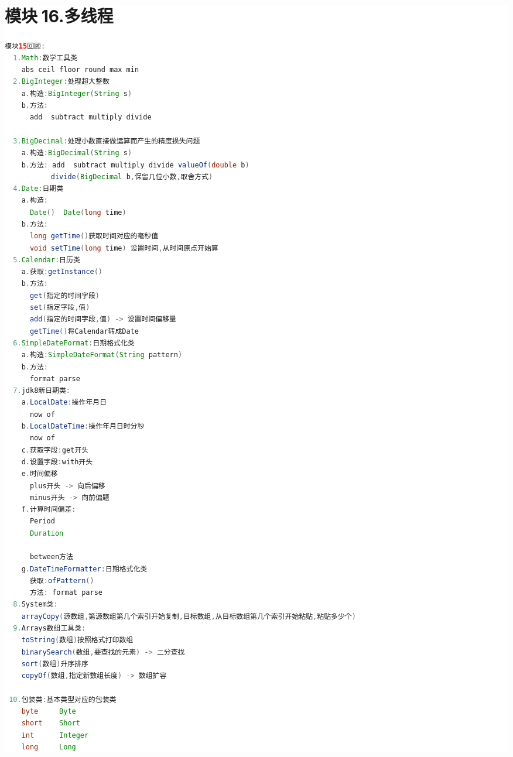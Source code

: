 # 模块 16.多线程

```java
模块15回顾:
  1.Math:数学工具类
    abs ceil floor round max min
  2.BigInteger:处理超大整数
    a.构造:BigInteger(String s)
    b.方法:
      add  subtract multiply divide

  3.BigDecimal:处理小数直接做运算而产生的精度损失问题
    a.构造:BigDecimal(String s)
    b.方法: add  subtract multiply divide valueOf(double b)
           divide(BigDecimal b,保留几位小数,取舍方式)
  4.Date:日期类
    a.构造:
      Date()  Date(long time)
    b.方法:
      long getTime()获取时间对应的毫秒值
      void setTime(long time) 设置时间,从时间原点开始算
  5.Calendar:日历类
    a.获取:getInstance()
    b.方法:
      get(指定的时间字段)
      set(指定字段,值)
      add(指定的时间字段,值) -> 设置时间偏移量
      getTime()将Calendar转成Date
  6.SimpleDateFormat:日期格式化类
    a.构造:SimpleDateFormat(String pattern)
    b.方法:
      format parse
  7.jdk8新日期类:
    a.LocalDate:操作年月日
      now of
    b.LocalDateTime:操作年月日时分秒
      now of
    c.获取字段:get开头
    d.设置字段:with开头
    e.时间偏移
      plus开头 -> 向后偏移
      minus开头 -> 向前偏题
    f.计算时间偏差:
      Period
      Duration

      between方法
    g.DateTimeFormatter:日期格式化类
      获取:ofPattern()
      方法: format parse
  8.System类:
    arrayCopy(源数组,第源数组第几个索引开始复制,目标数组,从目标数组第几个索引开始粘贴,粘贴多少个)
  9.Arrays数组工具类:
    toString(数组)按照格式打印数组
    binarySearch(数组,要查找的元素) -> 二分查找
    sort(数组)升序排序
    copyOf(数组,指定新数组长度) -> 数组扩容

 10.包装类:基本类型对应的包装类
    byte     Byte
    short    Short
    int      Integer
    long     Long
```